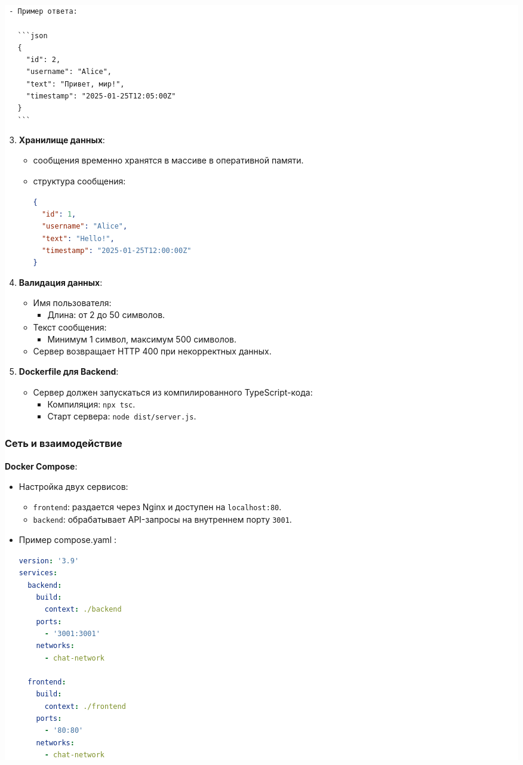      - Пример ответа:

       ```json
       {
         "id": 2,
         "username": "Alice",
         "text": "Привет, мир!",
         "timestamp": "2025-01-25T12:05:00Z"
       }
       ```

3. **Хранилище данных**:

   - сообщения временно хранятся в массиве в оперативной памяти.

   - структура сообщения:

     ```json
     {
       "id": 1,
       "username": "Alice",
       "text": "Hello!",
       "timestamp": "2025-01-25T12:00:00Z"
     }
     ```

4. **Валидация данных**:

   - Имя пользователя:
     - Длина: от 2 до 50 символов.
   - Текст сообщения:
     - Минимум 1 символ, максимум 500 символов.
   - Сервер возвращает HTTP 400 при некорректных данных.

5. **Dockerfile для Backend**:

   - Сервер должен запускаться из компилированного TypeScript-кода:
     - Компиляция: `npx tsc`.
     - Старт сервера: `node dist/server.js`.

### **Сеть и взаимодействие**

**Docker Compose**:

- Настройка двух сервисов:

  - `frontend`: раздается через Nginx и доступен на `localhost:80`.
  - `backend`: обрабатывает API-запросы на внутреннем порту `3001`.

- Пример compose.yaml :

  ```yaml
  version: '3.9'
  services:
    backend:
      build:
        context: ./backend
      ports:
        - '3001:3001'
      networks:
        - chat-network

    frontend:
      build:
        context: ./frontend
      ports:
        - '80:80'
      networks:
        - chat-network

  ```